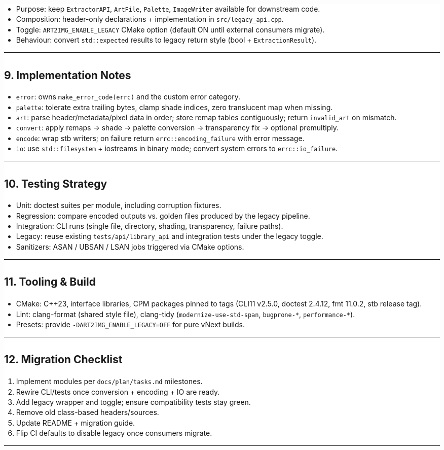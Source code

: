 - Purpose: keep `ExtractorAPI`, `ArtFile`, `Palette`, `ImageWriter` available for downstream code.
- Composition: header-only declarations + implementation in `src/legacy_api.cpp`.
- Toggle: `ART2IMG_ENABLE_LEGACY` CMake option (default ON until external consumers migrate).
- Behaviour: convert `std::expected` results to legacy return style (bool + `ExtractionResult`).

---

## 9. Implementation Notes

- `error`: owns `make_error_code(errc)` and the custom error category.
- `palette`: tolerate extra trailing bytes, clamp shade indices, zero translucent map when missing.
- `art`: parse header/metadata/pixel data in order; store remap tables contiguously; return `invalid_art` on mismatch.
- `convert`: apply remaps -> shade -> palette conversion -> transparency fix -> optional premultiply.
- `encode`: wrap stb writers; on failure return `errc::encoding_failure` with error message.
- `io`: use `std::filesystem` + iostreams in binary mode; convert system errors to `errc::io_failure`.

---

## 10. Testing Strategy

- Unit: doctest suites per module, including corruption fixtures.
- Regression: compare encoded outputs vs. golden files produced by the legacy pipeline.
- Integration: CLI runs (single file, directory, shading, transparency, failure paths).
- Legacy: reuse existing `tests/api/library_api` and integration tests under the legacy toggle.
- Sanitizers: ASAN / UBSAN / LSAN jobs triggered via CMake options.

---

## 11. Tooling & Build

- CMake: C++23, interface libraries, CPM packages pinned to tags (CLI11 v2.5.0, doctest 2.4.12, fmt 11.0.2, stb release tag).
- Lint: clang-format (shared style file), clang-tidy (`modernize-use-std-span`, `bugprone-*`, `performance-*`).
- Presets: provide `-DART2IMG_ENABLE_LEGACY=OFF` for pure vNext builds.

---

## 12. Migration Checklist

1. Implement modules per `docs/plan/tasks.md` milestones.
2. Rewire CLI/tests once conversion + encoding + IO are ready.
3. Add legacy wrapper and toggle; ensure compatibility tests stay green.
4. Remove old class-based headers/sources.
5. Update README + migration guide.
6. Flip CI defaults to disable legacy once consumers migrate.

---
